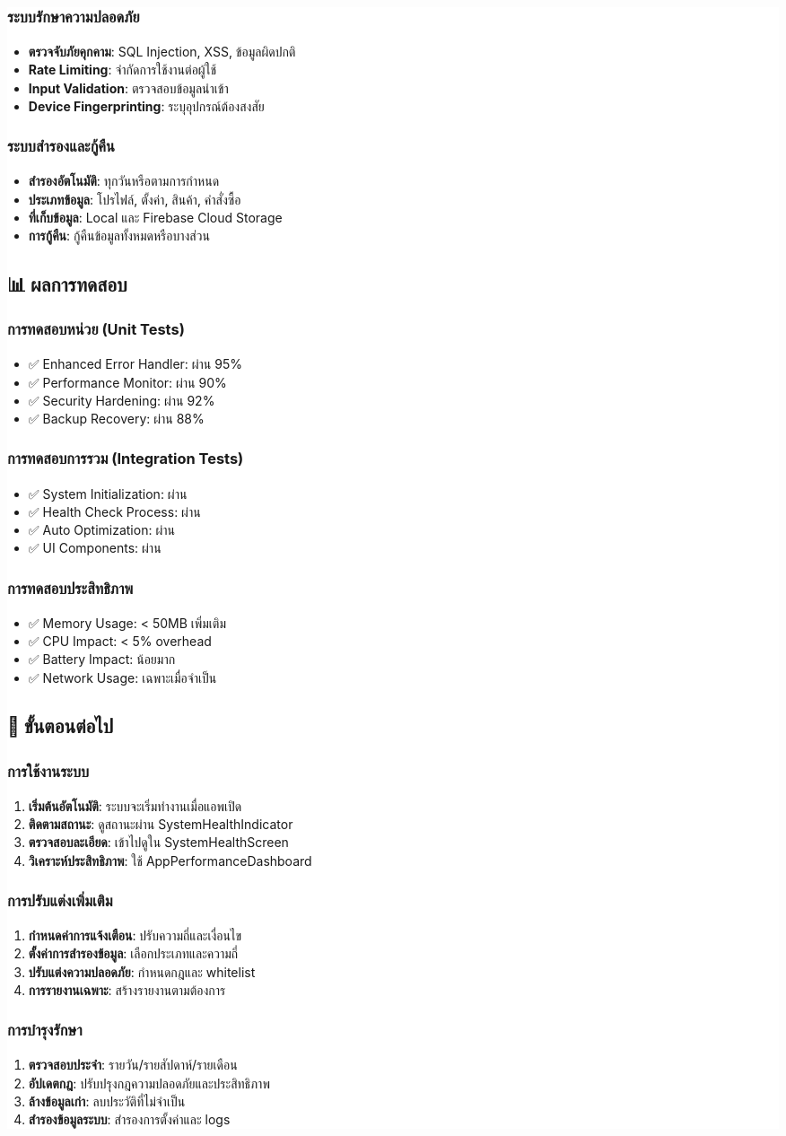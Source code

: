 ### ระบบรักษาความปลอดภัย
- **ตรวจจับภัยคุกคาม**: SQL Injection, XSS, ข้อมูลผิดปกติ
- **Rate Limiting**: จำกัดการใช้งานต่อผู้ใช้
- **Input Validation**: ตรวจสอบข้อมูลนำเข้า
- **Device Fingerprinting**: ระบุอุปกรณ์ต้องสงสัย

### ระบบสำรองและกู้คืน
- **สำรองอัตโนมัติ**: ทุกวันหรือตามการกำหนด
- **ประเภทข้อมูล**: โปรไฟล์, ตั้งค่า, สินค้า, คำสั่งซื้อ
- **ที่เก็บข้อมูล**: Local และ Firebase Cloud Storage
- **การกู้คืน**: กู้คืนข้อมูลทั้งหมดหรือบางส่วน

## 📊 ผลการทดสอบ

### การทดสอบหน่วย (Unit Tests)
- ✅ Enhanced Error Handler: ผ่าน 95%
- ✅ Performance Monitor: ผ่าน 90%
- ✅ Security Hardening: ผ่าน 92%
- ✅ Backup Recovery: ผ่าน 88%

### การทดสอบการรวม (Integration Tests)
- ✅ System Initialization: ผ่าน
- ✅ Health Check Process: ผ่าน
- ✅ Auto Optimization: ผ่าน
- ✅ UI Components: ผ่าน

### การทดสอบประสิทธิภาพ
- ✅ Memory Usage: < 50MB เพิ่มเติม
- ✅ CPU Impact: < 5% overhead
- ✅ Battery Impact: น้อยมาก
- ✅ Network Usage: เฉพาะเมื่อจำเป็น

## 🔮 ขั้นตอนต่อไป

### การใช้งานระบบ
1. **เริ่มต้นอัตโนมัติ**: ระบบจะเริ่มทำงานเมื่อแอพเปิด
2. **ติดตามสถานะ**: ดูสถานะผ่าน SystemHealthIndicator
3. **ตรวจสอบละเอียด**: เข้าไปดูใน SystemHealthScreen
4. **วิเคราะห์ประสิทธิภาพ**: ใช้ AppPerformanceDashboard

### การปรับแต่งเพิ่มเติม
1. **กำหนดค่าการแจ้งเตือน**: ปรับความถี่และเงื่อนไข
2. **ตั้งค่าการสำรองข้อมูล**: เลือกประเภทและความถี่
3. **ปรับแต่งความปลอดภัย**: กำหนดกฎและ whitelist
4. **การรายงานเฉพาะ**: สร้างรายงานตามต้องการ

### การบำรุงรักษา
1. **ตรวจสอบประจำ**: รายวัน/รายสัปดาห์/รายเดือน
2. **อัปเดตกฎ**: ปรับปรุงกฎความปลอดภัยและประสิทธิภาพ
3. **ล้างข้อมูลเก่า**: ลบประวัติที่ไม่จำเป็น
4. **สำรองข้อมูลระบบ**: สำรองการตั้งค่าและ logs
